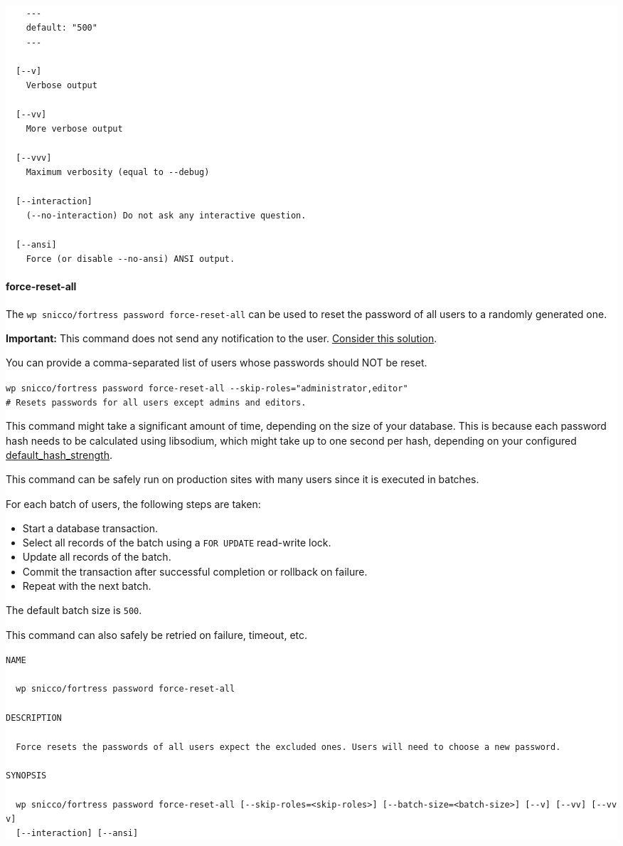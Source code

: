 ```log
    ---
    default: "500"
    ---

  [--v]
    Verbose output

  [--vv]
    More verbose output

  [--vvv]
    Maximum verbosity (equal to --debug)

  [--interaction]
    (--no-interaction) Do not ask any interactive question.

  [--ansi]
    Force (or disable --no-ansi) ANSI output.
```

#### force-reset-all

The `wp snicco/fortress password force-reset-all` can be used to reset the password of all users to a randomly generated one.

**Important:** This command does not send any notification to the user. [Consider this solution](../modules/password/password-hashing.md#informing-users-about-forced-password-resets).

You can provide a comma-separated list of users whose passwords should NOT be reset.

```shell
wp snicco/fortress password force-reset-all --skip-roles="administrator,editor"
# Resets passwords for all users except admins and editors.
```

This command might take a significant amount of time, depending on the size of your database.
This is because each password hash needs to be calculated using libsodium, which might take up to one second per hash, depending on your configured [default_hash_strength](../configuration/02_configuration_reference.md#default_hash_strength).

This command can be safely run on production sites with many users since it is executed in batches.

For each batch of users, the following steps are taken:

- Start a database transaction.
- Select all records of the batch using a `FOR UPDATE` read-write lock.
- Update all records of the batch.
- Commit the transaction after successful completion or rollback on failure.
- Repeat with the next batch.

The default batch size is `500`.

This command can also safely be retried on failure, timeout, etc.

```log
NAME

  wp snicco/fortress password force-reset-all

DESCRIPTION

  Force resets the passwords of all users expect the excluded ones. Users will need to choose a new password.

SYNOPSIS

  wp snicco/fortress password force-reset-all [--skip-roles=<skip-roles>] [--batch-size=<batch-size>] [--v] [--vv] [--vvv]
  [--interaction] [--ansi]
```